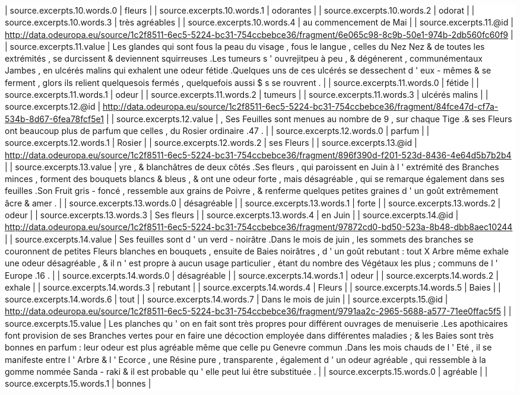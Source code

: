 | source.excerpts.10.words.0 | fleurs |
| source.excerpts.10.words.1 | odorantes |
| source.excerpts.10.words.2 | odorat |
| source.excerpts.10.words.3 | très agréables |
| source.excerpts.10.words.4 | au commencement de Mai |
| source.excerpts.11.@id | http://data.odeuropa.eu/source/1c2f8511-6ec5-5224-bc31-754ccbebce36/fragment/6e065c98-8c9b-50e1-974b-2db560fc60f9 |
| source.excerpts.11.value | Les glandes qui sont fous la peau du visage , fous le langue , celles du Nez Nez & de toutes les extrémités , se durcissent & deviennent squirreuses .Les tumeurs s ' ouvrejitpeu à peu , & dégénerent , communémentaux Jambes , en ulcérés malins qui exhalent une odeur fétide .Quelques uns de ces ulcérés se dessechent d ' eux - mêmes & se ferment , glors ils relient quelquesois fermés , quelquefois aussi $ s se rouvrent . |
| source.excerpts.11.words.0 | fétide |
| source.excerpts.11.words.1 | odeur |
| source.excerpts.11.words.2 | tumeurs |
| source.excerpts.11.words.3 | ulcérés malins |
| source.excerpts.12.@id | http://data.odeuropa.eu/source/1c2f8511-6ec5-5224-bc31-754ccbebce36/fragment/84fce47d-cf7a-534b-8d67-6fea78fcf5e1 |
| source.excerpts.12.value | , Ses Feuilles sont menues au nombre de 9 , sur chaque Tige .& ses Fleurs ont beaucoup plus de parfum que celles , du Rosier ordinaire .47 . |
| source.excerpts.12.words.0 | parfum |
| source.excerpts.12.words.1 | Rosier |
| source.excerpts.12.words.2 | ses Fleurs |
| source.excerpts.13.@id | http://data.odeuropa.eu/source/1c2f8511-6ec5-5224-bc31-754ccbebce36/fragment/896f390d-f201-523d-8436-4e64d5b7b2b4 |
| source.excerpts.13.value | yre , & blanchâtres de deux côtés .Ses fleurs , qui paroissent en Juin à l ' extrémité des Branches minces , forment des bouquets blancs & bleus , & ont une odeur forte , mais désagréable , qui se remarque également dans ses feuilles .Son Fruit gris - foncé , ressemble aux grains de Poivre , & renferme quelques petites graines d ' un goût extrêmement âcre & amer . |
| source.excerpts.13.words.0 | désagréable |
| source.excerpts.13.words.1 | forte |
| source.excerpts.13.words.2 | odeur |
| source.excerpts.13.words.3 | Ses fleurs |
| source.excerpts.13.words.4 | en Juin |
| source.excerpts.14.@id | http://data.odeuropa.eu/source/1c2f8511-6ec5-5224-bc31-754ccbebce36/fragment/97872cd0-bd50-523a-8b48-dbb8aec10244 |
| source.excerpts.14.value | Ses feuilles sont d ' un verd - noirâtre .Dans le mois de juin , les sommets des branches se couronnent de petites Fleurs blanches en bouquets , ensuite de Baies noirâtres , d ' un goût rebutant : tout X Arbre même exhale une odeur désagréable , & il n ' est propre à aucun usage particulier , étant du nombre des Végétaux les plus ; communs de l ' Europe .16 . |
| source.excerpts.14.words.0 | désagréable |
| source.excerpts.14.words.1 | odeur |
| source.excerpts.14.words.2 | exhale |
| source.excerpts.14.words.3 | rebutant |
| source.excerpts.14.words.4 | Fleurs |
| source.excerpts.14.words.5 | Baies |
| source.excerpts.14.words.6 | tout |
| source.excerpts.14.words.7 | Dans le mois de juin |
| source.excerpts.15.@id | http://data.odeuropa.eu/source/1c2f8511-6ec5-5224-bc31-754ccbebce36/fragment/9791aa2c-2965-5688-a577-71ee0ffac5f5 |
| source.excerpts.15.value | Les planches qu ' on en fait sont très propres pour différent ouvrages de menuiserie .Les apothicaires font provision de ses Branches vertes pour en faire une décoction employée dans différentes maladies ; & les Baies sont très bonnes en parfum : leur odeur est plus agréable même que celle pu Genevre commun .Dans les mois chauds de l ' Eté , il se manifeste entre l ' Arbre & l ' Ecorce , une Résine pure , transparente , également d ' un odeur agréable , qui ressemble à la gomme nommée Sanda - raki & il est probable qu ' elle peut lui être substituée . |
| source.excerpts.15.words.0 | agréable |
| source.excerpts.15.words.1 | bonnes |
